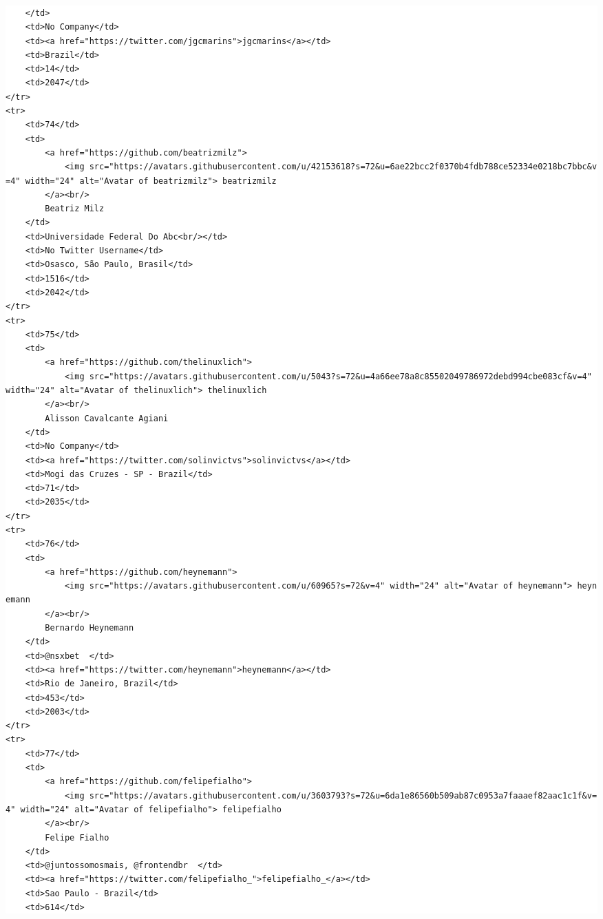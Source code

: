 		</td>
		<td>No Company</td>
		<td><a href="https://twitter.com/jgcmarins">jgcmarins</a></td>
		<td>Brazil</td>
		<td>14</td>
		<td>2047</td>
	</tr>
	<tr>
		<td>74</td>
		<td>
			<a href="https://github.com/beatrizmilz">
				<img src="https://avatars.githubusercontent.com/u/42153618?s=72&u=6ae22bcc2f0370b4fdb788ce52334e0218bc7bbc&v=4" width="24" alt="Avatar of beatrizmilz"> beatrizmilz
			</a><br/>
			Beatriz Milz
		</td>
		<td>Universidade Federal Do Abc<br/></td>
		<td>No Twitter Username</td>
		<td>Osasco, São Paulo, Brasil</td>
		<td>1516</td>
		<td>2042</td>
	</tr>
	<tr>
		<td>75</td>
		<td>
			<a href="https://github.com/thelinuxlich">
				<img src="https://avatars.githubusercontent.com/u/5043?s=72&u=4a66ee78a8c85502049786972debd994cbe083cf&v=4" width="24" alt="Avatar of thelinuxlich"> thelinuxlich
			</a><br/>
			Alisson Cavalcante Agiani
		</td>
		<td>No Company</td>
		<td><a href="https://twitter.com/solinvictvs">solinvictvs</a></td>
		<td>Mogi das Cruzes - SP - Brazil</td>
		<td>71</td>
		<td>2035</td>
	</tr>
	<tr>
		<td>76</td>
		<td>
			<a href="https://github.com/heynemann">
				<img src="https://avatars.githubusercontent.com/u/60965?s=72&v=4" width="24" alt="Avatar of heynemann"> heynemann
			</a><br/>
			Bernardo Heynemann
		</td>
		<td>@nsxbet  </td>
		<td><a href="https://twitter.com/heynemann">heynemann</a></td>
		<td>Rio de Janeiro, Brazil</td>
		<td>453</td>
		<td>2003</td>
	</tr>
	<tr>
		<td>77</td>
		<td>
			<a href="https://github.com/felipefialho">
				<img src="https://avatars.githubusercontent.com/u/3603793?s=72&u=6da1e86560b509ab87c0953a7faaaef82aac1c1f&v=4" width="24" alt="Avatar of felipefialho"> felipefialho
			</a><br/>
			Felipe Fialho
		</td>
		<td>@juntossomosmais, @frontendbr  </td>
		<td><a href="https://twitter.com/felipefialho_">felipefialho_</a></td>
		<td>Sao Paulo - Brazil</td>
		<td>614</td>